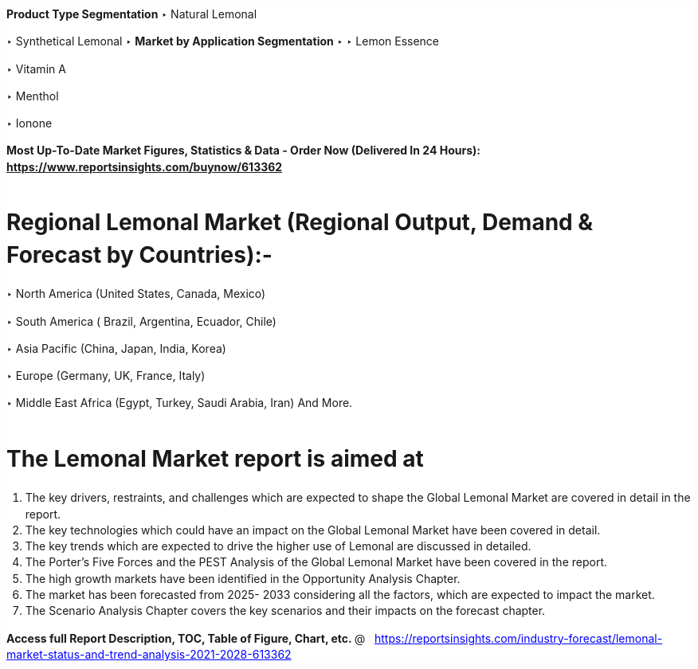 <strong>Product Type Segmentation</strong>
‣
Natural Lemonal

‣ Synthetical Lemonal
‣ 
<strong>Market by Application Segmentation</strong>
‣
‣  Lemon Essence

‣ Vitamin A

‣ Menthol

‣ Ionone

<strong>Most Up-To-Date Market Figures, Statistics & Data - Order Now (Delivered In 24 Hours): <a href=https://www.reportsinsights.com/buynow/613362>https://www.reportsinsights.com/buynow/613362</a></strong>

# <strong>Regional Lemonal Market (Regional Output, Demand &amp; Forecast by Countries):-</strong>

‣ North America (United States, Canada, Mexico)

‣ South America ( Brazil, Argentina, Ecuador, Chile)

‣ Asia Pacific (China, Japan, India, Korea)

‣ Europe (Germany, UK, France, Italy)

‣ Middle East Africa (Egypt, Turkey, Saudi Arabia, Iran) And More.

# <strong>The Lemonal Market report is aimed at</strong>
<ol>
  <li>The key drivers, restraints, and challenges which are expected to shape the Global Lemonal Market are covered in detail in the report.</li>
  <li>The key technologies which could have an impact on the Global Lemonal Market have been covered in detail.</li>
  <li>The key trends which are expected to drive the higher use of Lemonal are discussed in detailed.</li>
  <li>The Porter’s Five Forces and the PEST Analysis of the Global Lemonal Market have been covered in the report.</li>
  <li>The high growth markets have been identified in the Opportunity Analysis Chapter.</li>
  <li>The market has been forecasted from 2025- 2033 considering all the factors, which are expected to impact the market.</li>
  <li>The Scenario Analysis Chapter covers the key scenarios and their impacts on the forecast chapter.</li>
</ol>
<strong>Access full Report Description, TOC, Table of Figure, Chart, etc. </strong>@   <a href=https://reportsinsights.com/industry-forecast/lemonal-market-status-and-trend-analysis-2021-2028-613362 style=color:#0000ff;>https://reportsinsights.com/industry-forecast/lemonal-market-status-and-trend-analysis-2021-2028-613362</a>

